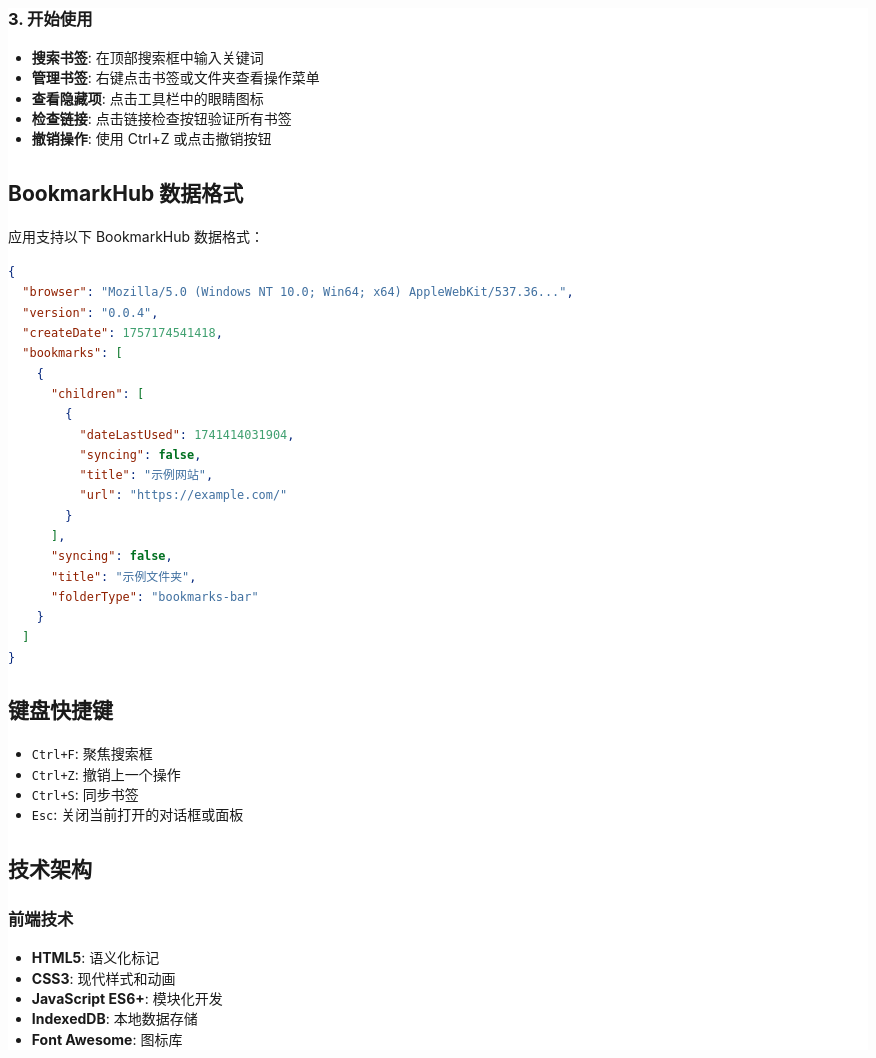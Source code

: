### 3. 开始使用

- **搜索书签**: 在顶部搜索框中输入关键词
- **管理书签**: 右键点击书签或文件夹查看操作菜单
- **查看隐藏项**: 点击工具栏中的眼睛图标
- **检查链接**: 点击链接检查按钮验证所有书签
- **撤销操作**: 使用 Ctrl+Z 或点击撤销按钮

## BookmarkHub 数据格式

应用支持以下 BookmarkHub 数据格式：

```json
{
  "browser": "Mozilla/5.0 (Windows NT 10.0; Win64; x64) AppleWebKit/537.36...",
  "version": "0.0.4",
  "createDate": 1757174541418,
  "bookmarks": [
    {
      "children": [
        {
          "dateLastUsed": 1741414031904,
          "syncing": false,
          "title": "示例网站",
          "url": "https://example.com/"
        }
      ],
      "syncing": false,
      "title": "示例文件夹",
      "folderType": "bookmarks-bar"
    }
  ]
}
```

## 键盘快捷键

- `Ctrl+F`: 聚焦搜索框
- `Ctrl+Z`: 撤销上一个操作
- `Ctrl+S`: 同步书签
- `Esc`: 关闭当前打开的对话框或面板

## 技术架构

### 前端技术
- **HTML5**: 语义化标记
- **CSS3**: 现代样式和动画
- **JavaScript ES6+**: 模块化开发
- **IndexedDB**: 本地数据存储
- **Font Awesome**: 图标库
